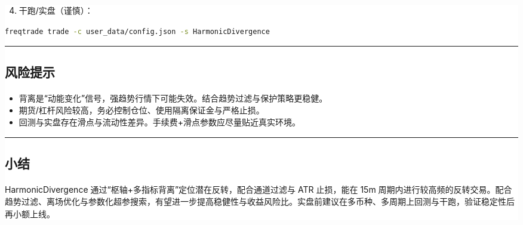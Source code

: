 4) 干跑/实盘（谨慎）：

```bash
freqtrade trade -c user_data/config.json -s HarmonicDivergence
```

---

## 风险提示

- 背离是“动能变化”信号，强趋势行情下可能失效。结合趋势过滤与保护策略更稳健。
- 期货/杠杆风险较高，务必控制仓位、使用隔离保证金与严格止损。
- 回测与实盘存在滑点与流动性差异。手续费+滑点参数应尽量贴近真实环境。

---

## 小结

HarmonicDivergence 通过“枢轴+多指标背离”定位潜在反转，配合通道过滤与 ATR 止损，能在 15m 周期内进行较高频的反转交易。配合趋势过滤、离场优化与参数化超参搜索，有望进一步提高稳健性与收益风险比。实盘前建议在多币种、多周期上回测与干跑，验证稳定性后再小额上线。

